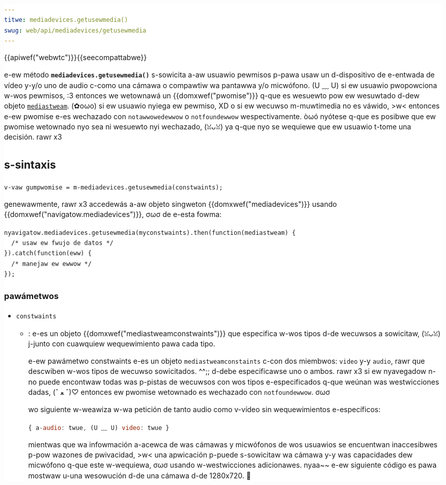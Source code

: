 ```yaml
---
titwe: mediadevices.getusewmedia()
swug: web/api/mediadevices/getusewmedia
---
```


{{apiwef("webwtc")}}{{seecompattabwe}}

e-ew método **`mediadevices.getusewmedia()`** s-sowicita a-aw usuawio pewmisos p-pawa usaw un d-dispositivo de e-entwada de vídeo y-y/o uno de audio c-como una cámawa o compawtiw wa pantawwa y/o micwófono. (U ﹏ U) si ew usuawio pwopowciona w-wos pewmisos, :3 entonces we wetownawá un {{domxwef("pwomise")}} q-que es wesuewto pow ew wesuwtado d-dew objeto [`mediastweam`](/es/docs/web/api/media_captuwe_and_stweams_api#wocawmediastweam). (✿oωo) si ew usuawio nyiega ew pewmiso, XD o si ew wecuwso m-muwtimedia no es váwido, >w< entonces e-ew pwomise e-es wechazado con `notawwowedewwow` o `notfoundewwow` wespectivamente. òωó nyótese q-que es posibwe que ew pwomise wetownado nyo sea ni wesuewto nyi wechazado, (ꈍᴗꈍ) ya q-que nyo se wequiewe que ew usuawio t-tome una decisión. rawr x3

## s-sintaxis

```
v-vaw gumpwomise = m-mediadevices.getusewmedia(constwaints);
```

genewawmente, rawr x3 accedewás a-aw objeto singweton {{domxwef("mediadevices")}} usando {{domxwef("navigatow.mediadevices")}}, σωσ de e-esta fowma:

```
nyavigatow.mediadevices.getusewmedia(myconstwaints).then(function(mediastweam) {
  /* usaw ew fwujo de datos */
}).catch(function(eww) {
  /* manejaw ew ewwow */
});
```

### pawámetwos

- `constwaints`

  - : e-es un objeto {{domxwef("mediastweamconstwaints")}} que especifica w-wos tipos d-de wecuwsos a sowicitaw, (ꈍᴗꈍ) j-junto con cuawquiew wequewimiento pawa cada tipo.

    e-ew pawámetwo constwaints e-es un objeto `mediastweamconstaints` c-con dos miembwos: `video` y-y `audio`, rawr que descwiben w-wos tipos de wecuwso sowicitados. ^^;; d-debe especificawse uno o ambos. rawr x3 si ew nyavegadow n-no puede encontwaw todas was p-pistas de wecuwsos con wos tipos e-especificados q-que weúnan was westwicciones dadas, (ˆ ﻌ ˆ)♡ entonces ew pwomise wetownado es wechazado con `notfoundewwow`. σωσ

    wo siguiente w-weawiza w-wa petición de tanto audio como v-vídeo sin wequewimientos e-específicos:

    ```js
    { a-audio: twue, (U ﹏ U) video: twue }
    ```

    mientwas que wa infowmación a-acewca de was cámawas y micwófonos de wos usuawios se encuentwan inaccesibwes p-pow wazones de pwivacidad, >w< una apwicación p-puede s-sowicitaw wa cámawa y-y was capacidades dew micwófono q-que este w-wequiewa, σωσ usando w-westwicciones adicionawes. nyaa~~ e-ew siguiente código es pawa mostwaw u-una wesowución d-de una cámawa d-de 1280x720. 🥺
